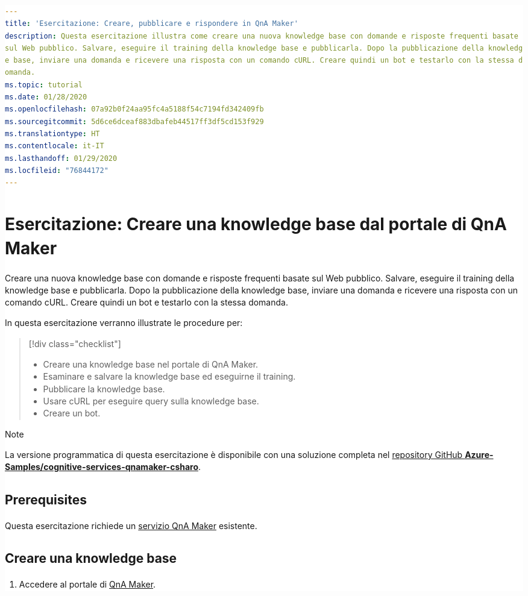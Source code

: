 ```yaml
---
title: 'Esercitazione: Creare, pubblicare e rispondere in QnA Maker'
description: Questa esercitazione illustra come creare una nuova knowledge base con domande e risposte frequenti basate sul Web pubblico. Salvare, eseguire il training della knowledge base e pubblicarla. Dopo la pubblicazione della knowledge base, inviare una domanda e ricevere una risposta con un comando cURL. Creare quindi un bot e testarlo con la stessa domanda.
ms.topic: tutorial
ms.date: 01/28/2020
ms.openlocfilehash: 07a92b0f24aa95fc4a5188f54c7194fd342409fb
ms.sourcegitcommit: 5d6ce6dceaf883dbafeb44517ff3df5cd153f929
ms.translationtype: HT
ms.contentlocale: it-IT
ms.lasthandoff: 01/29/2020
ms.locfileid: "76844172"
---
```

# <a name="tutorial-from-the-qna-maker-portal-create-a-knowledge-base"></a>Esercitazione: Creare una knowledge base dal portale di QnA Maker

Creare una nuova knowledge base con domande e risposte frequenti basate sul Web pubblico. Salvare, eseguire il training della knowledge base e pubblicarla. Dopo la pubblicazione della knowledge base, inviare una domanda e ricevere una risposta con un comando cURL. Creare quindi un bot e testarlo con la stessa domanda.

In questa esercitazione verranno illustrate le procedure per:

> [!div class="checklist"]
> * Creare una knowledge base nel portale di QnA Maker.
> * Esaminare e salvare la knowledge base ed eseguirne il training.
> * Pubblicare la knowledge base.
> * Usare cURL per eseguire query sulla knowledge base.
> * Creare un bot.


> [!NOTE]
> La versione programmatica di questa esercitazione è disponibile con una soluzione completa nel [repository GitHub  **Azure-Samples/cognitive-services-qnamaker-csharo**](https://github.com/Azure-Samples/cognitive-services-qnamaker-csharp/tree/master/documentation-samples/tutorials/create-publish-answer-knowledge-base).

## <a name="prerequisites"></a>Prerequisites

Questa esercitazione richiede un [servizio QnA Maker](../How-To/set-up-qnamaker-service-azure.md) esistente.

## <a name="create-a-knowledge-base"></a>Creare una knowledge base

1. Accedere al portale di [QnA Maker](https://www.qnamaker.ai).
